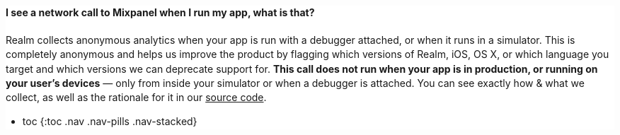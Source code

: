 #### I see a network call to Mixpanel when I run my app, what is that?

Realm collects anonymous analytics when your app is run with a debugger attached, or when it runs in a simulator. This is completely anonymous and helps us improve the product by flagging which versions of Realm, iOS, OS X, or which language you target and which versions we can deprecate support for. **This call does not run when your app is in production, or running on your user’s devices** — only from inside your simulator or when a debugger is attached. You can see exactly how & what we collect, as well as the rationale for it in our [source code](https://github.com/realm/realm-cocoa/blob/master/Realm/RLMAnalytics.mm).

</div>
</div>

<div class="col-md-3 col-md-offset-1">
<div class="navbar-docs visible-md visible-lg" data-spy="affix" data-offset-top="180">

* toc
{:toc .nav .nav-pills .nav-stacked}

</div>
</div>
